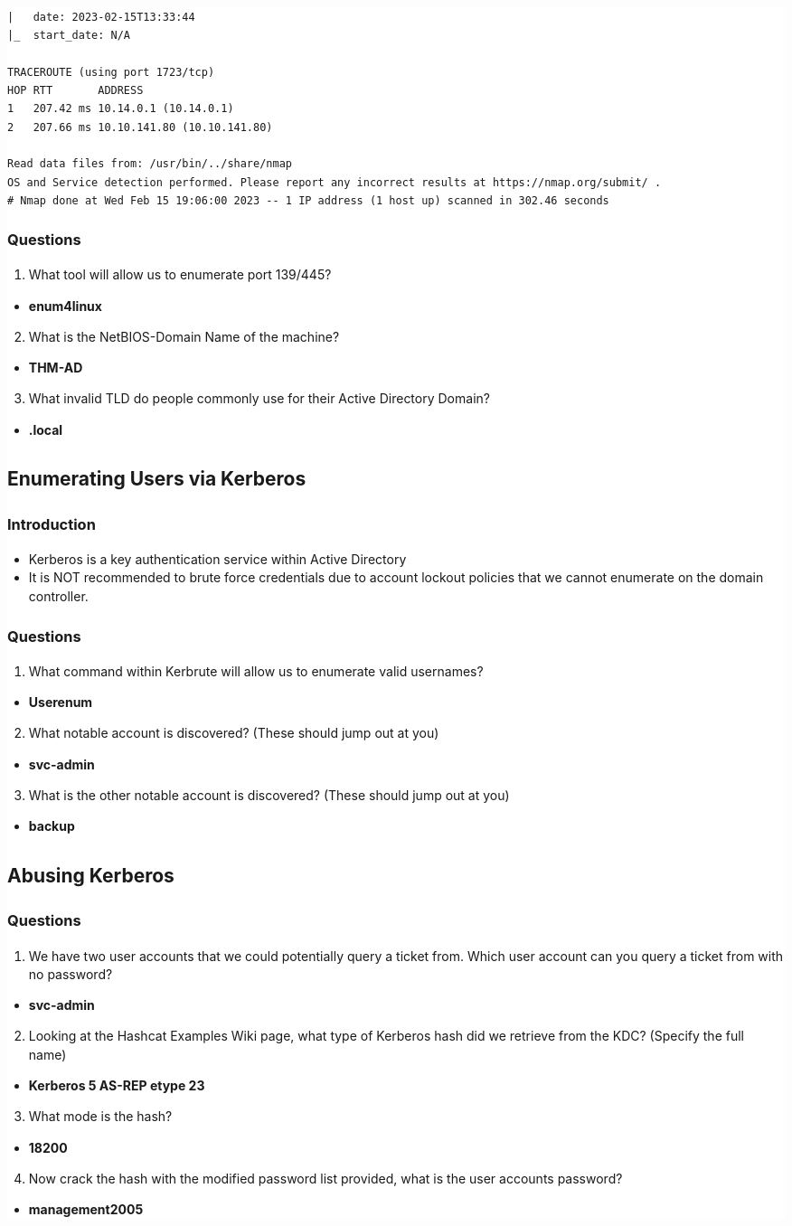 ```
|   date: 2023-02-15T13:33:44
|_  start_date: N/A

TRACEROUTE (using port 1723/tcp)
HOP RTT       ADDRESS
1   207.42 ms 10.14.0.1 (10.14.0.1)
2   207.66 ms 10.10.141.80 (10.10.141.80)

Read data files from: /usr/bin/../share/nmap
OS and Service detection performed. Please report any incorrect results at https://nmap.org/submit/ .
# Nmap done at Wed Feb 15 19:06:00 2023 -- 1 IP address (1 host up) scanned in 302.46 seconds
```
### Questions
1. What tool will allow us to enumerate port 139/445?
+ **enum4linux**
2. What is the NetBIOS-Domain Name of the machine?
- **THM-AD**
3. What invalid TLD do people commonly use for their Active Directory Domain? 
- **.local**

## Enumerating Users via Kerberos 
### Introduction
+ Kerberos is a key authentication service within Active Directory
+ It is NOT recommended to brute force credentials due to account lockout policies that we cannot enumerate on the domain controller.

### Questions
1. What command within Kerbrute will allow us to enumerate valid usernames?
+ **Userenum**
2. What notable account is discovered? (These should jump out at you)
+ **svc-admin**
3. What is the other notable account is discovered? (These should jump out at you)
+ **backup**

## Abusing Kerberos
### Questions
1. We have two user accounts that we could potentially query a ticket from. Which user account can you query a ticket from with no password?
+ **svc-admin**
2. Looking at the Hashcat Examples Wiki page, what type of Kerberos hash did we retrieve from the KDC? (Specify the full name)
+ **Kerberos 5 AS-REP etype 23**
3. What mode is the hash?
+ **18200**
4. Now crack the hash with the modified password list provided, what is the user accounts password?
+ **management2005**
